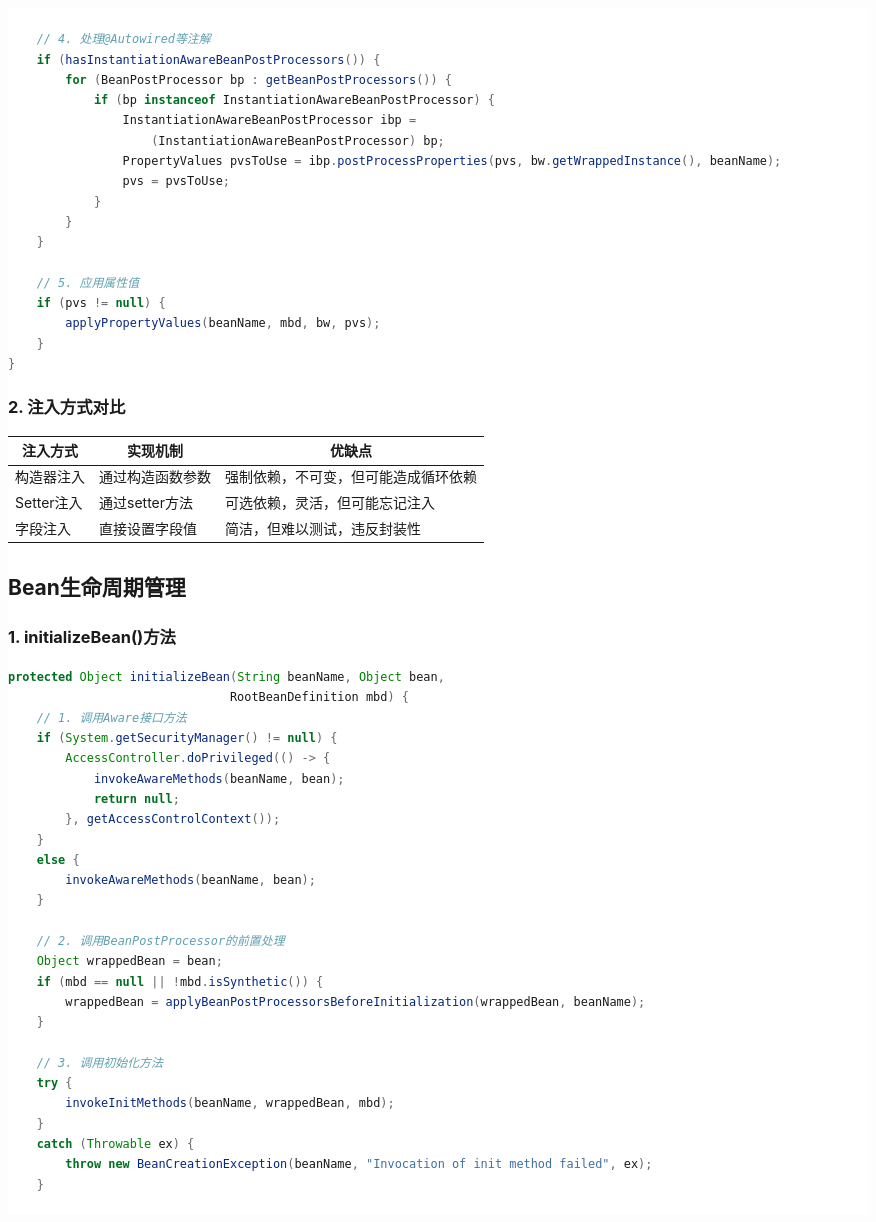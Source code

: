 ```java
    
    // 4. 处理@Autowired等注解
    if (hasInstantiationAwareBeanPostProcessors()) {
        for (BeanPostProcessor bp : getBeanPostProcessors()) {
            if (bp instanceof InstantiationAwareBeanPostProcessor) {
                InstantiationAwareBeanPostProcessor ibp = 
                    (InstantiationAwareBeanPostProcessor) bp;
                PropertyValues pvsToUse = ibp.postProcessProperties(pvs, bw.getWrappedInstance(), beanName);
                pvs = pvsToUse;
            }
        }
    }
    
    // 5. 应用属性值
    if (pvs != null) {
        applyPropertyValues(beanName, mbd, bw, pvs);
    }
}
```

### 2. 注入方式对比

| 注入方式 | 实现机制 | 优缺点 |
|---------|---------|--------|
| 构造器注入 | 通过构造函数参数 | 强制依赖，不可变，但可能造成循环依赖 |
| Setter注入 | 通过setter方法 | 可选依赖，灵活，但可能忘记注入 |
| 字段注入 | 直接设置字段值 | 简洁，但难以测试，违反封装性 |

## Bean生命周期管理

### 1. initializeBean()方法

```java
protected Object initializeBean(String beanName, Object bean, 
                               RootBeanDefinition mbd) {
    // 1. 调用Aware接口方法
    if (System.getSecurityManager() != null) {
        AccessController.doPrivileged(() -> {
            invokeAwareMethods(beanName, bean);
            return null;
        }, getAccessControlContext());
    }
    else {
        invokeAwareMethods(beanName, bean);
    }
    
    // 2. 调用BeanPostProcessor的前置处理
    Object wrappedBean = bean;
    if (mbd == null || !mbd.isSynthetic()) {
        wrappedBean = applyBeanPostProcessorsBeforeInitialization(wrappedBean, beanName);
    }
    
    // 3. 调用初始化方法
    try {
        invokeInitMethods(beanName, wrappedBean, mbd);
    }
    catch (Throwable ex) {
        throw new BeanCreationException(beanName, "Invocation of init method failed", ex);
    }
    
```